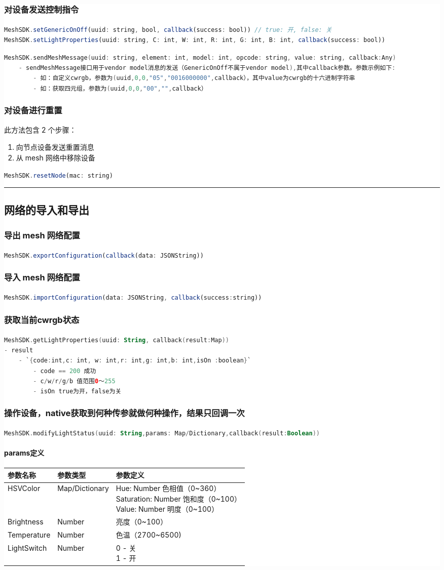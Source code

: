 ### 对设备发送控制指令

```js
MeshSDK.setGenericOnOff(uuid: string, bool, callback(success: bool)) // true: 开, false: 关
MeshSDK.setLightProperties(uuid: string, C: int, W: int, R: int, G: int, B: int, callback(success: bool))
```

```kotlin
MeshSDK.sendMeshMessage(uuid: string, element: int, model: int, opcode: string, value: string, callback:Any)
    - sendMeshMessage接口用于vendor model消息的发送（GenericOnOff不属于vendor model),其中callback参数。参数示例如下:
        - 如：自定义cwrgb，参数为(uuid,0,0,"05","0016000000",callback），其中value为cwrgb的十六进制字符串
        - 如：获取四元组，参数为(uuid,0,0,"00","",callback）
```

### 对设备进行重置
此方法包含 2 个步骤：
1. 向节点设备发送重置消息
2. 从 mesh 网络中移除设备

```js
MeshSDK.resetNode(mac: string)
```

---- 
## 网络的导入和导出

### 导出 mesh 网络配置

```js
MeshSDK.exportConfiguration(callback(data: JSONString))
```

### 导入 mesh 网络配置

```js
MeshSDK.importConfiguration(data: JSONString, callback(success:string))
```
### 获取当前cwrgb状态

```kotlin
MeshSDK.getLightProperties(uuid: String, callback(result:Map))
- result
	- `{code:int,c: int, w: int,r: int,g: int,b: int,isOn :boolean}`
		- code == 200 成功
		- c/w/r/g/b 值范围0～255
		- isOn true为开，false为关

```

### 操作设备，native获取到何种传参就做何种操作，结果只回调一次
```kotlin
MeshSDK.modifyLightStatus(uuid: String,params: Map/Dictionary,callback(result:Boolean))
```
#### params定义                 
|参数名称|参数类型|参数定义|
|:---|:---|:---|
|HSVColor|Map/Dictionary|Hue: Number 色相值（0~360）<br>Saturation: Number 饱和度（0~100）<br>Value: Number 明度（0~100）|
|Brightness|Number|亮度（0~100）|
|Temperature|Number|色温（2700~6500)|
|LightSwitch|Number|0 - 关<br>1 - 开|